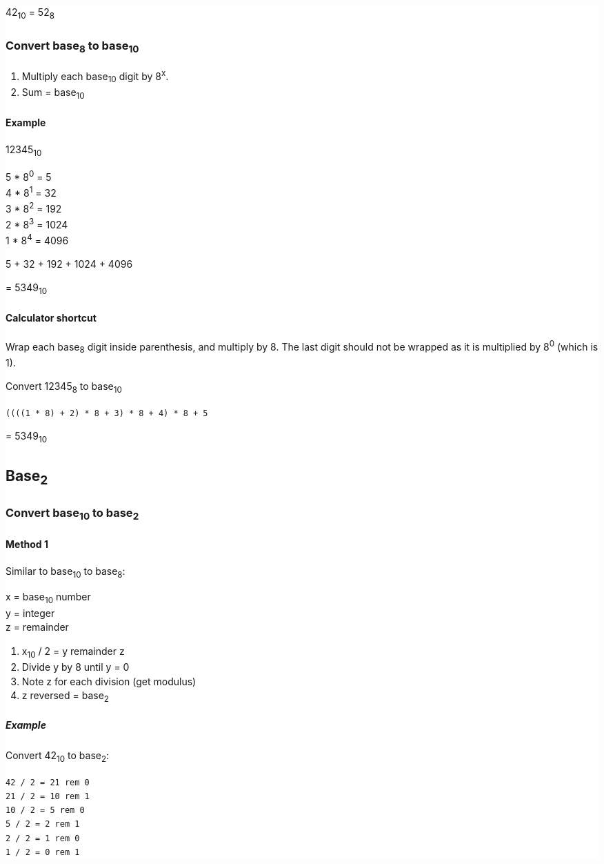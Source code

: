 42<sub>10</sub> = 52<sub>8</sub>

### Convert base<sub>8</sub> to base<sub>10</sub>

1. Multiply each base<sub>10</sub> digit by 8<sup>x</sup>.
2. Sum = base<sub>10</sub>

#### Example

12345<sub>10</sub>

5 * 8<sup>0</sup> = 5  
4 * 8<sup>1</sup> = 32  
3 * 8<sup>2</sup> = 192  
2 * 8<sup>3</sup> = 1024  
1 * 8<sup>4</sup> = 4096  

5 + 32 + 192 + 1024 + 4096

= 5349<sub>10</sub>

#### Calculator shortcut

Wrap each base<sub>8</sub> digit inside parenthesis, and multiply by 8. The last digit should not be wrapped as it is multiplied by 8<sup>0</sup> (which is 1).

Convert 12345<sub>8</sub> to base<sub>10</sub>

```
((((1 * 8) + 2) * 8 + 3) * 8 + 4) * 8 + 5
```

= 5349<sub>10</sub>

## Base<sub>2</sub>

### Convert base<sub>10</sub> to base<sub>2</sub>

#### Method 1

Similar to base<sub>10</sub> to base<sub>8</sub>:

x = base<sub>10</sub> number  
y = integer  
z = remainder

1. x<sub>10</sub> / 2 = y remainder z
2. Divide y by 8 until y = 0
3. Note z for each division (get modulus)
4. z reversed = base<sub>2</sub>

##### Example

Convert 42<sub>10</sub> to base<sub>2</sub>:

```
42 / 2 = 21 rem 0
21 / 2 = 10 rem 1
10 / 2 = 5 rem 0
5 / 2 = 2 rem 1
2 / 2 = 1 rem 0
1 / 2 = 0 rem 1
```
